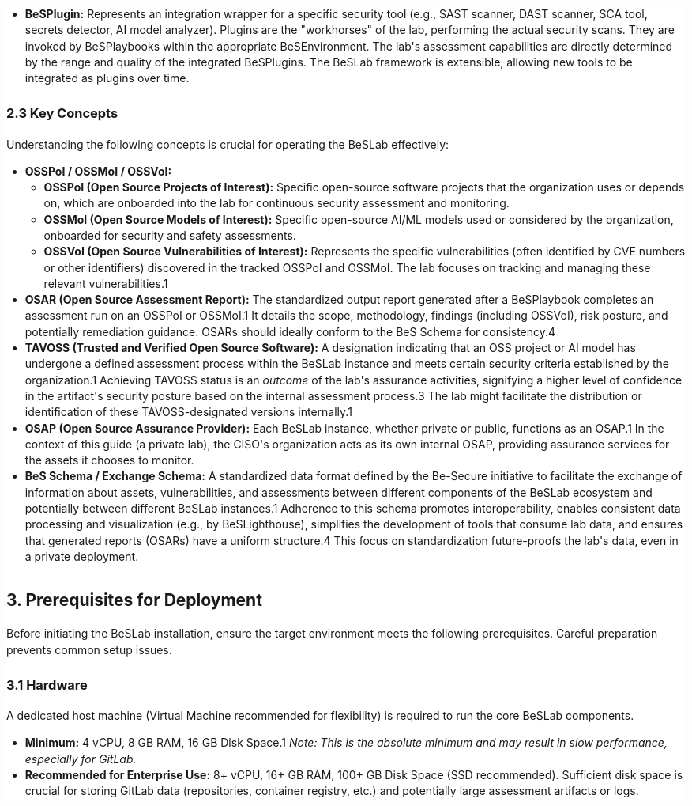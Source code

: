  * **BeSPlugin:** Represents an integration wrapper for a specific security tool (e.g., SAST scanner, DAST scanner, SCA tool, secrets detector, AI model analyzer). Plugins are the "workhorses" of the lab, performing the actual security scans. They are invoked by BeSPlaybooks within the appropriate BeSEnvironment. The lab's assessment capabilities are directly determined by the range and quality of the integrated BeSPlugins. The BeSLab framework is extensible, allowing new tools to be integrated as plugins over time.
 
 ### **2.3 Key Concepts**
 
 Understanding the following concepts is crucial for operating the BeSLab effectively:
 
 * **OSSPoI / OSSMoI / OSSVoI:**  
   * **OSSPoI (Open Source Projects of Interest):** Specific open-source software projects that the organization uses or depends on, which are onboarded into the lab for continuous security assessment and monitoring.  
   * **OSSMoI (Open Source Models of Interest):** Specific open-source AI/ML models used or considered by the organization, onboarded for security and safety assessments.  
   * **OSSVoI (Open Source Vulnerabilities of Interest):** Represents the specific vulnerabilities (often identified by CVE numbers or other identifiers) discovered in the tracked OSSPoI and OSSMoI. The lab focuses on tracking and managing these relevant vulnerabilities.1  
 * **OSAR (Open Source Assessment Report):** The standardized output report generated after a BeSPlaybook completes an assessment run on an OSSPoI or OSSMoI.1 It details the scope, methodology, findings (including OSSVoI), risk posture, and potentially remediation guidance. OSARs should ideally conform to the BeS Schema for consistency.4  
 * **TAVOSS (Trusted and Verified Open Source Software):** A designation indicating that an OSS project or AI model has undergone a defined assessment process within the BeSLab instance and meets certain security criteria established by the organization.1 Achieving TAVOSS status is an *outcome* of the lab's assurance activities, signifying a higher level of confidence in the artifact's security posture based on the internal assessment process.3 The lab might facilitate the distribution or identification of these TAVOSS-designated versions internally.1  
 * **OSAP (Open Source Assurance Provider):** Each BeSLab instance, whether private or public, functions as an OSAP.1 In the context of this guide (a private lab), the CISO's organization acts as its own internal OSAP, providing assurance services for the assets it chooses to monitor.  
 * **BeS Schema / Exchange Schema:** A standardized data format defined by the Be-Secure initiative to facilitate the exchange of information about assets, vulnerabilities, and assessments between different components of the BeSLab ecosystem and potentially between different BeSLab instances.1 Adherence to this schema promotes interoperability, enables consistent data processing and visualization (e.g., by BeSLighthouse), simplifies the development of tools that consume lab data, and ensures that generated reports (OSARs) have a uniform structure.4 This focus on standardization future-proofs the lab's data, even in a private deployment.
 
 ## **3\. Prerequisites for Deployment**
 
 Before initiating the BeSLab installation, ensure the target environment meets the following prerequisites. Careful preparation prevents common setup issues.
 
 ### **3.1 Hardware**
 
 A dedicated host machine (Virtual Machine recommended for flexibility) is required to run the core BeSLab components.
 
 * **Minimum:** 4 vCPU, 8 GB RAM, 16 GB Disk Space.1 *Note: This is the absolute minimum and may result in slow performance, especially for GitLab.*  
 * **Recommended for Enterprise Use:** 8+ vCPU, 16+ GB RAM, 100+ GB Disk Space (SSD recommended). Sufficient disk space is crucial for storing GitLab data (repositories, container registry, etc.) and potentially large assessment artifacts or logs.
 